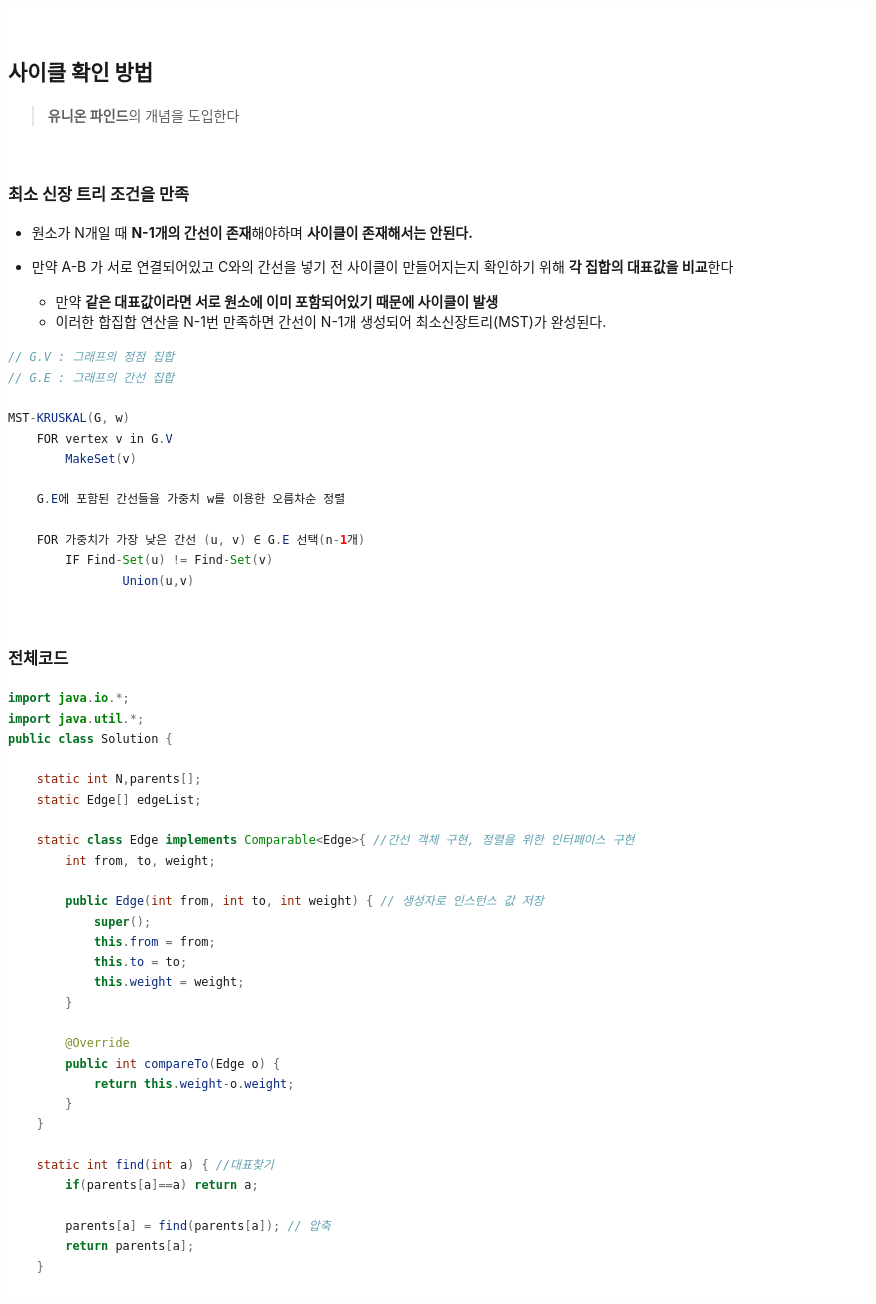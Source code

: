 ​       

## 사이클 확인 방법

> **유니온 파인드**의 개념을 도입한다

​        

### 최소 신장 트리 조건을 만족

* 원소가 N개일 때 **N-1개의 간선이 존재**해야하며 **사이클이 존재해서는 안된다.**

* 만약 A-B 가 서로 연결되어있고 C와의 간선을 넣기 전 사이클이 만들어지는지 확인하기 위해 **각 집합의 대표값을 비교**한다
  * 만약 **같은 대표값이라면 서로 원소에 이미 포함되어있기 때문에 사이클이 발생**
  * 이러한 합집합 연산을 N-1번 만족하면 간선이 N-1개 생성되어 최소신장트리(MST)가 완성된다.

```java
// G.V : 그래프의 정점 집합
// G.E : 그래프의 간선 집합

MST-KRUSKAL(G, w)
	FOR vertex v in G.V
		MakeSet(v)
		
	G.E에 포함된 간선들을 가중치 w를 이용한 오름차순 정렬
	
	FOR 가중치가 가장 낮은 간선 (u, v) ∈ G.E 선택(n-1개)
		IF Find-Set(u) != Find-Set(v)
				Union(u,v)
```

​        

### 전체코드      

```java
import java.io.*;
import java.util.*;
public class Solution {
	
	static int N,parents[];
	static Edge[] edgeList;
	
	static class Edge implements Comparable<Edge>{ //간선 객체 구현, 정렬을 위한 인터페이스 구현
		int from, to, weight;

		public Edge(int from, int to, int weight) { // 생성자로 인스턴스 값 저장
			super();
			this.from = from;
			this.to = to;
			this.weight = weight;
		}
		
		@Override
		public int compareTo(Edge o) {
			return this.weight-o.weight;
		}
	}
	
	static int find(int a) { //대표찾기
		if(parents[a]==a) return a;
		
		parents[a] = find(parents[a]); // 압축
		return parents[a];
	}
	
```